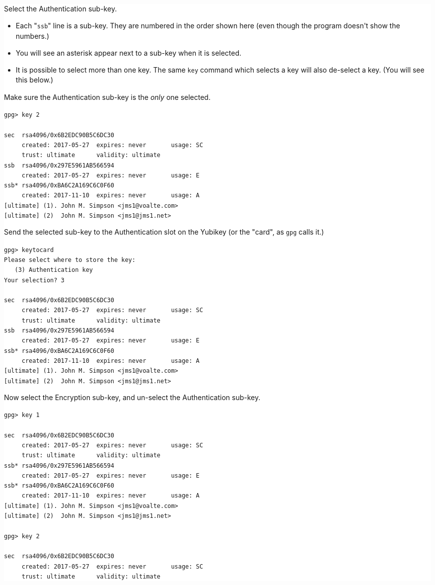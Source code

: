 ```
```

Select the Authentication sub-key.

* Each "`ssb`" line is a sub-key. They are numbered in the order shown here (even though the program doesn't show the numbers.)

* You will see an asterisk appear next to a sub-key when it is selected.

* It is possible to select more than one key. The same `key` command which selects a key will also de-select a key. (You will see this below.)

Make sure the Authentication sub-key is the *only* one selected.

```
gpg> key 2

sec  rsa4096/0x6B2EDC90B5C6DC30
     created: 2017-05-27  expires: never       usage: SC
     trust: ultimate      validity: ultimate
ssb  rsa4096/0x297E5961AB566594
     created: 2017-05-27  expires: never       usage: E
ssb* rsa4096/0xBA6C2A169C6C0F60
     created: 2017-11-10  expires: never       usage: A
[ultimate] (1). John M. Simpson <jms1@voalte.com>
[ultimate] (2)  John M. Simpson <jms1@jms1.net>
```

Send the selected sub-key to the Authentication slot on the Yubikey (or the "card", as `gpg` calls it.)

```
gpg> keytocard
Please select where to store the key:
   (3) Authentication key
Your selection? 3

sec  rsa4096/0x6B2EDC90B5C6DC30
     created: 2017-05-27  expires: never       usage: SC
     trust: ultimate      validity: ultimate
ssb  rsa4096/0x297E5961AB566594
     created: 2017-05-27  expires: never       usage: E
ssb* rsa4096/0xBA6C2A169C6C0F60
     created: 2017-11-10  expires: never       usage: A
[ultimate] (1). John M. Simpson <jms1@voalte.com>
[ultimate] (2)  John M. Simpson <jms1@jms1.net>
```

Now select the Encryption sub-key, and un-select the Authentication sub-key.

```
gpg> key 1

sec  rsa4096/0x6B2EDC90B5C6DC30
     created: 2017-05-27  expires: never       usage: SC
     trust: ultimate      validity: ultimate
ssb* rsa4096/0x297E5961AB566594
     created: 2017-05-27  expires: never       usage: E
ssb* rsa4096/0xBA6C2A169C6C0F60
     created: 2017-11-10  expires: never       usage: A
[ultimate] (1). John M. Simpson <jms1@voalte.com>
[ultimate] (2)  John M. Simpson <jms1@jms1.net>

gpg> key 2

sec  rsa4096/0x6B2EDC90B5C6DC30
     created: 2017-05-27  expires: never       usage: SC
     trust: ultimate      validity: ultimate
```